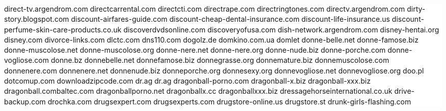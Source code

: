 direct-tv.argendrom.com
directcarrental.com
directcti.com
directrape.com
directringtones.com
directv.argendrom.com
dirty-story.blogspot.com
discount-airfares-guide.com
discount-cheap-dental-insurance.com
discount-life-insurance.us
discount-perfume-skin-care-products.co.uk
discoverdvdsonline.com
discoveryofusa.com
dish-network.argendrom.com
disney-hentai.org
disney.com
divorce-links.com
dlctc.com
dns110.com
dogolz.de
domkino.com.ua
domlet
donne-belle.net
donne-famose.biz
donne-muscolose.net
donne-muscolose.org
donne-nere.net
donne-nere.org
donne-nude.biz
donne-porche.com
donne-vogliose.com
donne.bz
donnebelle.net
donnefamose.biz
donnegrasse.org
donnemature.biz
donnemuscolose.com
donnenere.com
donnenere.net
donnenude.biz
donneporche.org
donnesexy.org
donnevogliose.net
donnevogliose.org
doo.pl
dotcomup.com
downloadzipcode.com
dr.ag
dr.ag
dragonball-porno.com
dragonball-x.biz
dragonball-xxx.biz
dragonball.combaltec.com
dragonballporno.net
dragonballx.cc
dragonballxxx.biz
dressagehorseinternational.co.uk
drive-backup.com
drochka.com
drugsexpert.com
drugsexperts.com
drugstore-online.us
drugstore.st
drunk-girls-flashing.com